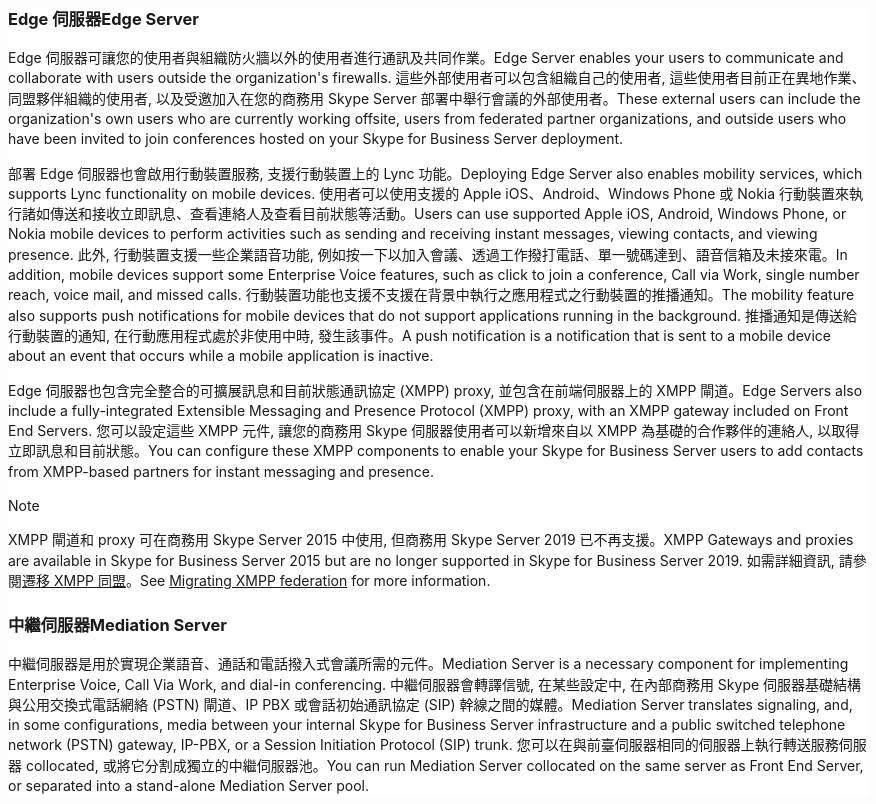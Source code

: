 ### <a name="edge-server"></a><span data-ttu-id="ee451-217">Edge 伺服器</span><span class="sxs-lookup"><span data-stu-id="ee451-217">Edge Server</span></span>

<span data-ttu-id="ee451-218">Edge 伺服器可讓您的使用者與組織防火牆以外的使用者進行通訊及共同作業。</span><span class="sxs-lookup"><span data-stu-id="ee451-218">Edge Server enables your users to communicate and collaborate with users outside the organization's firewalls.</span></span> <span data-ttu-id="ee451-219">這些外部使用者可以包含組織自己的使用者, 這些使用者目前正在異地作業、同盟夥伴組織的使用者, 以及受邀加入在您的商務用 Skype Server 部署中舉行會議的外部使用者。</span><span class="sxs-lookup"><span data-stu-id="ee451-219">These external users can include the organization's own users who are currently working offsite, users from federated partner organizations, and outside users who have been invited to join conferences hosted on your Skype for Business Server deployment.</span></span>

<span data-ttu-id="ee451-220">部署 Edge 伺服器也會啟用行動裝置服務, 支援行動裝置上的 Lync 功能。</span><span class="sxs-lookup"><span data-stu-id="ee451-220">Deploying Edge Server also enables mobility services, which supports Lync functionality on mobile devices.</span></span> <span data-ttu-id="ee451-221">使用者可以使用支援的 Apple iOS、Android、Windows Phone 或 Nokia 行動裝置來執行諸如傳送和接收立即訊息、查看連絡人及查看目前狀態等活動。</span><span class="sxs-lookup"><span data-stu-id="ee451-221">Users can use supported Apple iOS, Android, Windows Phone, or Nokia mobile devices to perform activities such as sending and receiving instant messages, viewing contacts, and viewing presence.</span></span> <span data-ttu-id="ee451-222">此外, 行動裝置支援一些企業語音功能, 例如按一下以加入會議、透過工作撥打電話、單一號碼達到、語音信箱及未接來電。</span><span class="sxs-lookup"><span data-stu-id="ee451-222">In addition, mobile devices support some Enterprise Voice features, such as click to join a conference, Call via Work, single number reach, voice mail, and missed calls.</span></span> <span data-ttu-id="ee451-223">行動裝置功能也支援不支援在背景中執行之應用程式之行動裝置的推播通知。</span><span class="sxs-lookup"><span data-stu-id="ee451-223">The mobility feature also supports push notifications for mobile devices that do not support applications running in the background.</span></span> <span data-ttu-id="ee451-224">推播通知是傳送給行動裝置的通知, 在行動應用程式處於非使用中時, 發生該事件。</span><span class="sxs-lookup"><span data-stu-id="ee451-224">A push notification is a notification that is sent to a mobile device about an event that occurs while a mobile application is inactive.</span></span>

<span data-ttu-id="ee451-225">Edge 伺服器也包含完全整合的可擴展訊息和目前狀態通訊協定 (XMPP) proxy, 並包含在前端伺服器上的 XMPP 閘道。</span><span class="sxs-lookup"><span data-stu-id="ee451-225">Edge Servers also include a fully-integrated Extensible Messaging and Presence Protocol (XMPP) proxy, with an XMPP gateway included on Front End Servers.</span></span> <span data-ttu-id="ee451-226">您可以設定這些 XMPP 元件, 讓您的商務用 Skype 伺服器使用者可以新增來自以 XMPP 為基礎的合作夥伴的連絡人, 以取得立即訊息和目前狀態。</span><span class="sxs-lookup"><span data-stu-id="ee451-226">You can configure these XMPP components to enable your Skype for Business Server users to add contacts from XMPP-based partners for instant messaging and presence.</span></span>

> [!NOTE]
> <span data-ttu-id="ee451-227">XMPP 閘道和 proxy 可在商務用 Skype Server 2015 中使用, 但商務用 Skype Server 2019 已不再支援。</span><span class="sxs-lookup"><span data-stu-id="ee451-227">XMPP Gateways and proxies are available in Skype for Business Server 2015 but are no longer supported in Skype for Business Server 2019.</span></span> <span data-ttu-id="ee451-228">如需詳細資訊, 請參閱[遷移 XMPP 同盟](../../../SfBServer2019/migration/migrating-xmpp-federation.md)。</span><span class="sxs-lookup"><span data-stu-id="ee451-228">See [Migrating XMPP federation](../../../SfBServer2019/migration/migrating-xmpp-federation.md) for more information.</span></span>

### <a name="mediation-server"></a><span data-ttu-id="ee451-229">中繼伺服器</span><span class="sxs-lookup"><span data-stu-id="ee451-229">Mediation Server</span></span>

<span data-ttu-id="ee451-230">中繼伺服器是用於實現企業語音、通話和電話撥入式會議所需的元件。</span><span class="sxs-lookup"><span data-stu-id="ee451-230">Mediation Server is a necessary component for implementing Enterprise Voice, Call Via Work, and dial-in conferencing.</span></span> <span data-ttu-id="ee451-231">中繼伺服器會轉譯信號, 在某些設定中, 在內部商務用 Skype 伺服器基礎結構與公用交換式電話網絡 (PSTN) 閘道、IP PBX 或會話初始通訊協定 (SIP) 幹線之間的媒體。</span><span class="sxs-lookup"><span data-stu-id="ee451-231">Mediation Server translates signaling, and, in some configurations, media between your internal Skype for Business Server infrastructure and a public switched telephone network (PSTN) gateway, IP-PBX, or a Session Initiation Protocol (SIP) trunk.</span></span> <span data-ttu-id="ee451-232">您可以在與前臺伺服器相同的伺服器上執行轉送服務伺服器 collocated, 或將它分割成獨立的中繼伺服器池。</span><span class="sxs-lookup"><span data-stu-id="ee451-232">You can run Mediation Server collocated on the same server as Front End Server, or separated into a stand-alone Mediation Server pool.</span></span>
